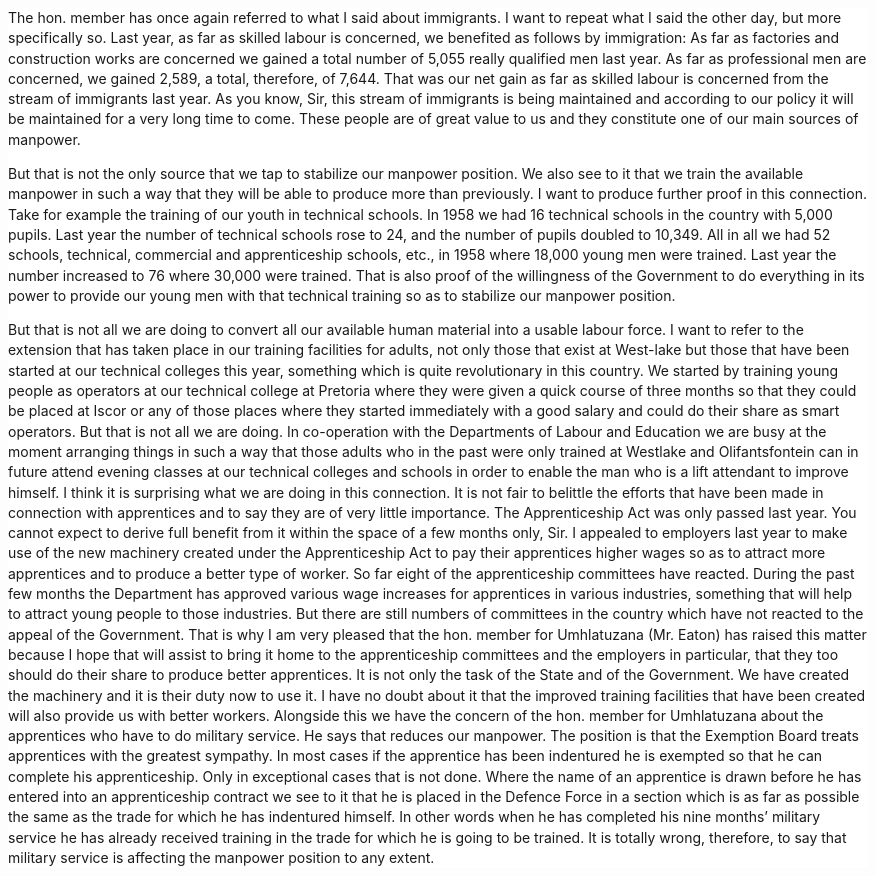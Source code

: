 <p>The hon. member has once again referred to what I said about immigrants. I want to repeat what I said the other day, but more specifically so. Last year, as far as skilled labour is concerned, we benefited as follows by immigration: As far as factories and construction works are concerned we gained a total number of 5,055 really qualified men last year. As far as professional men are concerned, we gained 2,589, a total, therefore, of 7,644. That was our net gain as far as skilled labour is concerned from the stream of immigrants last year. As you know, Sir, this stream of immigrants is being maintained and according to our policy it will be maintained for a very long time to come. These people are of great value to us and they constitute one of our main sources of manpower.</p>

<p>But that is not the only source that we tap to stabilize our manpower position. We also see to it that we train the available manpower in such a way that they will be able to produce more than previously. I want to produce further proof in this connection. Take for example the training of our youth in technical schools. In 1958 we had 16 technical schools in the country with 5,000 pupils. Last year the number of technical schools rose to 24, and the number of pupils doubled to 10,349. All in all we had 52 schools, technical, commercial and apprenticeship schools, etc., in 1958 where 18,000 young men were trained. Last year the number increased to 76 where 30,000 were trained. That is also proof of the willingness of the Government to do everything in its power to provide our young men with that technical training so as to stabilize our manpower position.</p>

<p>But that is not all we are doing to convert all our available human material into a usable labour force. I want to refer to the extension that has taken place in our training facilities for adults, not only those that exist at West-lake but those that have been started at our technical colleges this year, something which is quite revolutionary in this country. We started by training young people as operators at our technical college at Pretoria where they were given a quick course of three months so that they could be placed at Iscor or any of those places where they started immediately with a good salary and could do their share as smart operators. But that is not all we are doing. In co-operation with the Departments of Labour and Education we are busy at the moment arranging things in such a way that those adults who in the past were only trained at Westlake and Olifantsfontein can in future attend evening classes at our technical colleges and schools in order to enable the man who is a lift attendant to improve himself. I think <span class="col_879-880" refersTo="page_0454"/>it is surprising what we are doing in this connection. It is not fair to belittle the efforts that have been made in connection with apprentices and to say they are of very little importance. The Apprenticeship Act was only passed last year. You cannot expect to derive full benefit from it within the space of a few months only, Sir. I appealed to employers last year to make use of the new machinery created under the Apprenticeship Act to pay their apprentices higher wages so as to attract more apprentices and to produce a better type of worker. So far eight of the apprenticeship committees have reacted. During the past few months the Department has approved various wage increases for apprentices in various industries, something that will help to attract young people to those industries. But there are still numbers of committees in the country which have not reacted to the appeal of the Government. That is why I am very pleased that the hon. member for Umhlatuzana (Mr. Eaton) has raised this matter because I hope that will assist to bring it home to the apprenticeship committees and the employers in particular, that they too should do their share to produce better apprentices. It is not only the task of the State and of the Government. We have created the machinery and it is their duty now to use it. I have no doubt about it that the improved training facilities that have been created will also provide us with better workers. Alongside this we have the concern of the hon. member for Umhlatuzana about the apprentices who have to do military service. He says that reduces our manpower. The position is that the Exemption Board treats apprentices with the greatest sympathy. In most cases if the apprentice has been indentured he is exempted so that he can complete his apprenticeship. Only in exceptional cases that is not done. Where the name of an apprentice is drawn before he has entered into an apprenticeship contract we see to it that he is placed in the Defence Force in a section which is as far as possible the same as the trade for which he has indentured himself. In other words when he has completed his nine months&#x2019; military service he has already received training in the trade for which he is going to be trained. It is totally wrong, therefore, to say that military service is affecting the manpower position to any extent.</p>
